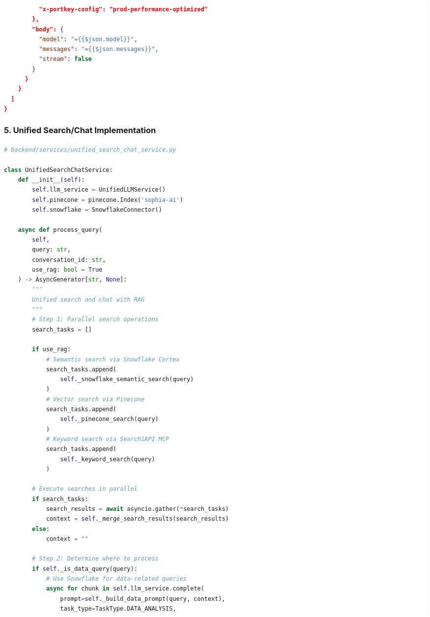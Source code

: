 ```json
          "x-portkey-config": "prod-performance-optimized"
        },
        "body": {
          "model": "={{$json.model}}",
          "messages": "={{$json.messages}}",
          "stream": false
        }
      }
    }
  ]
}
```

### 5. Unified Search/Chat Implementation

```python
# backend/services/unified_search_chat_service.py

class UnifiedSearchChatService:
    def __init__(self):
        self.llm_service = UnifiedLLMService()
        self.pinecone = pinecone.Index('sophia-ai')
        self.snowflake = SnowflakeConnector()

    async def process_query(
        self,
        query: str,
        conversation_id: str,
        use_rag: bool = True
    ) -> AsyncGenerator[str, None]:
        """
        Unified search and chat with RAG
        """
        # Step 1: Parallel search operations
        search_tasks = []

        if use_rag:
            # Semantic search via Snowflake Cortex
            search_tasks.append(
                self._snowflake_semantic_search(query)
            )
            # Vector search via Pinecone
            search_tasks.append(
                self._pinecone_search(query)
            )
            # Keyword search via Search1API MCP
            search_tasks.append(
                self._keyword_search(query)
            )

        # Execute searches in parallel
        if search_tasks:
            search_results = await asyncio.gather(*search_tasks)
            context = self._merge_search_results(search_results)
        else:
            context = ""

        # Step 2: Determine where to process
        if self._is_data_query(query):
            # Use Snowflake for data-related queries
            async for chunk in self.llm_service.complete(
                prompt=self._build_data_prompt(query, context),
                task_type=TaskType.DATA_ANALYSIS,
```